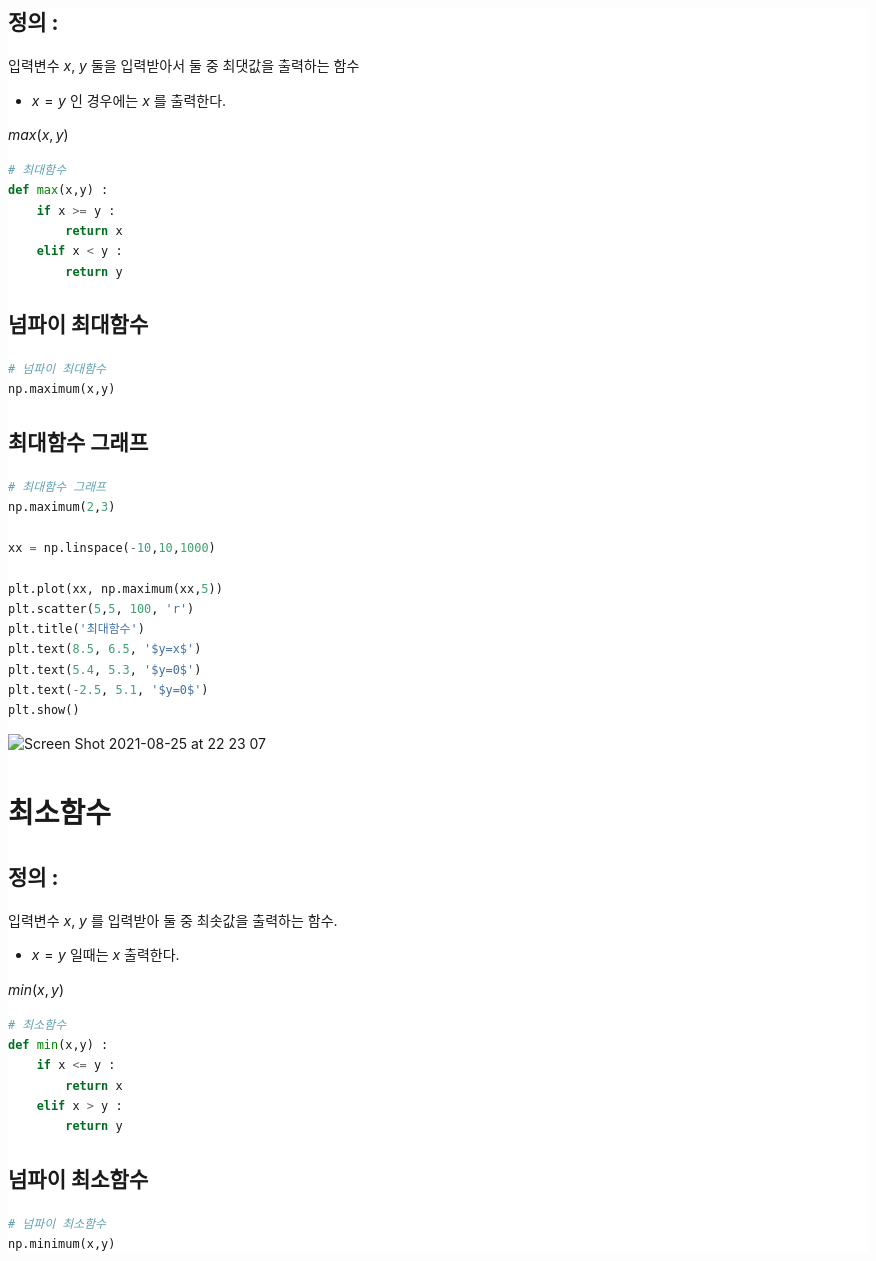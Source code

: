 ## 정의 : 

입력변수 $x$, $y$ 둘을 입력받아서 둘 중 최댓값을 출력하는 함수 

- $x = y$ 인 경우에는 $x$ 를 출력한다. 

$max(x,y)$

```python
# 최대함수
def max(x,y) : 
    if x >= y : 
        return x
    elif x < y : 
        return y
```

## 넘파이 최대함수 
```python
# 넘파이 최대함수 
np.maximum(x,y)
```

## 최대함수 그래프 

```python
# 최대함수 그래프 
np.maximum(2,3)

xx = np.linspace(-10,10,1000)

plt.plot(xx, np.maximum(xx,5))
plt.scatter(5,5, 100, 'r')
plt.title('최대함수')
plt.text(8.5, 6.5, '$y=x$')
plt.text(5.4, 5.3, '$y=0$')
plt.text(-2.5, 5.1, '$y=0$')
plt.show()
```
<img width="671" alt="Screen Shot 2021-08-25 at 22 23 07" src="https://user-images.githubusercontent.com/83487073/130798364-b3151e9a-75e7-41e2-ad9c-2375babd04ab.png">

# 최소함수

## 정의 : 

입력변수 $x$, $y$ 를 입력받아 둘 중 최솟값을 출력하는 함수. 

- $x=y$ 일때는 $x$ 출력한다. 

$min(x,y)$
```python
# 최소함수 
def min(x,y) : 
    if x <= y : 
        return x
    elif x > y : 
        return y
```
## 넘파이 최소함수 
```python
# 넘파이 최소함수 
np.minimum(x,y)
```
